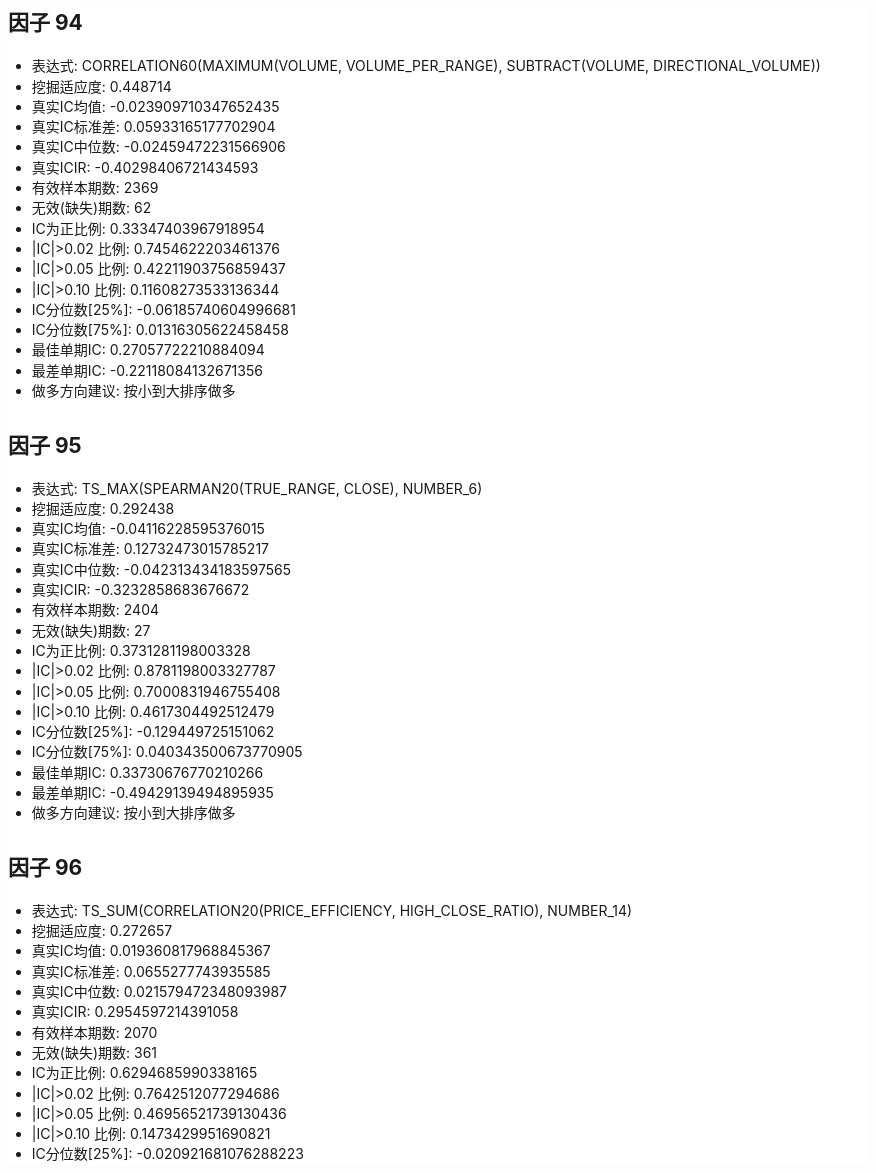 ## 因子 94
- 表达式: CORRELATION60(MAXIMUM(VOLUME, VOLUME_PER_RANGE), SUBTRACT(VOLUME, DIRECTIONAL_VOLUME))
- 挖掘适应度: 0.448714
- 真实IC均值: -0.023909710347652435
- 真实IC标准差: 0.05933165177702904
- 真实IC中位数: -0.02459472231566906
- 真实ICIR: -0.40298406721434593
- 有效样本期数: 2369
- 无效(缺失)期数: 62
- IC为正比例: 0.33347403967918954
- |IC|>0.02 比例: 0.7454622203461376
- |IC|>0.05 比例: 0.42211903756859437
- |IC|>0.10 比例: 0.11608273533136344
- IC分位数[25%]: -0.06185740604996681
- IC分位数[75%]: 0.01316305622458458
- 最佳单期IC: 0.27057722210884094
- 最差单期IC: -0.22118084132671356
- 做多方向建议: 按小到大排序做多

## 因子 95
- 表达式: TS_MAX(SPEARMAN20(TRUE_RANGE, CLOSE), NUMBER_6)
- 挖掘适应度: 0.292438
- 真实IC均值: -0.04116228595376015
- 真实IC标准差: 0.12732473015785217
- 真实IC中位数: -0.042313434183597565
- 真实ICIR: -0.3232858683676672
- 有效样本期数: 2404
- 无效(缺失)期数: 27
- IC为正比例: 0.3731281198003328
- |IC|>0.02 比例: 0.8781198003327787
- |IC|>0.05 比例: 0.7000831946755408
- |IC|>0.10 比例: 0.4617304492512479
- IC分位数[25%]: -0.129449725151062
- IC分位数[75%]: 0.040343500673770905
- 最佳单期IC: 0.33730676770210266
- 最差单期IC: -0.49429139494895935
- 做多方向建议: 按小到大排序做多

## 因子 96
- 表达式: TS_SUM(CORRELATION20(PRICE_EFFICIENCY, HIGH_CLOSE_RATIO), NUMBER_14)
- 挖掘适应度: 0.272657
- 真实IC均值: 0.019360817968845367
- 真实IC标准差: 0.0655277743935585
- 真实IC中位数: 0.021579472348093987
- 真实ICIR: 0.2954597214391058
- 有效样本期数: 2070
- 无效(缺失)期数: 361
- IC为正比例: 0.6294685990338165
- |IC|>0.02 比例: 0.7642512077294686
- |IC|>0.05 比例: 0.46956521739130436
- |IC|>0.10 比例: 0.1473429951690821
- IC分位数[25%]: -0.020921681076288223
